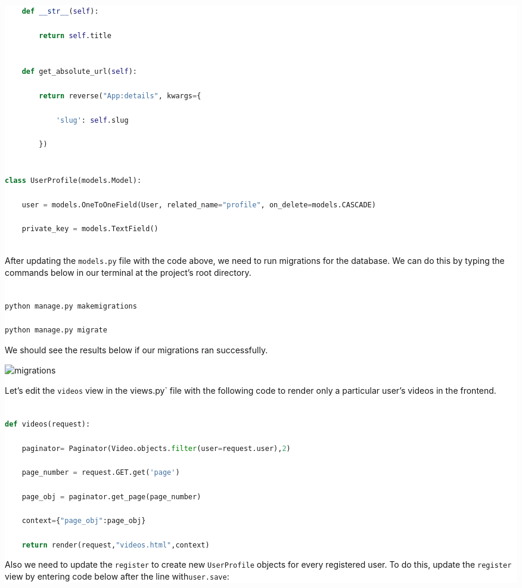 ```python
    def __str__(self):

        return self.title


    def get_absolute_url(self):

        return reverse("App:details", kwargs={

            'slug': self.slug

        })


class UserProfile(models.Model):

    user = models.OneToOneField(User, related_name="profile", on_delete=models.CASCADE)

    private_key = models.TextField()



```

After updating the `models.py` file with the code above, we need to run migrations for the database. We can do this by typing the commands below in our terminal at the project’s root directory.

```

python manage.py makemigrations

python manage.py migrate

```

We should see the results below if our migrations ran successfully.

![migrations](/engineering-education/biometric-2fa-in-a-django-application-with-typingdna/migrations.png)

Let’s edit the `videos` view in the views.py` file with the following code to render only a particular user’s videos in the frontend.


```python

def videos(request):

    paginator= Paginator(Video.objects.filter(user=request.user),2)

    page_number = request.GET.get('page')

    page_obj = paginator.get_page(page_number)

    context={"page_obj":page_obj}

    return render(request,"videos.html",context)

```
Also we need to update the `register` to create new `UserProfile` objects for every registered user. To do this, update the `register` view by entering code below after the line with`user.save`:
